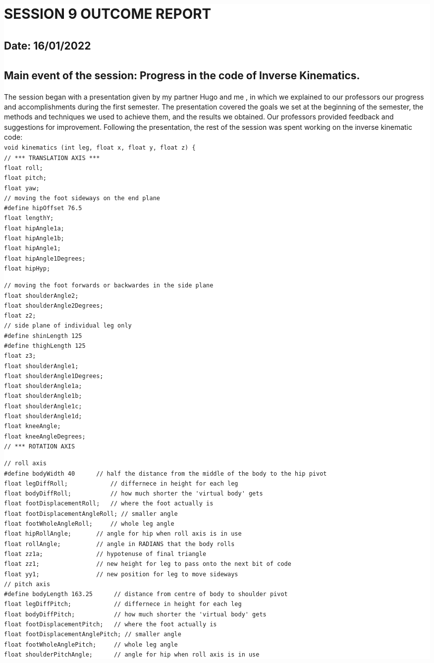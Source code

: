 # SESSION 9 OUTCOME REPORT
## Date: 16/01/2022
## Main event of the session: Progress in the code of Inverse Kinematics.  
The session began with a presentation given by my partner Hugo and me , in which we explained to our professors our progress and accomplishments during the first semester. The presentation covered the goals we set at the beginning of the semester, the methods and techniques we used to achieve them, and the results we obtained. Our professors provided feedback and suggestions for improvement. Following the presentation, the rest of the session was spent working on the inverse kinematic code:  
`void kinematics (int leg, float x, float y, float z) {`  
  `// *** TRANSLATION AXIS ***`  
  `float roll;`  
  `float pitch;`  
  `float yaw;`  
  `// moving the foot sideways on the end plane`  
  `#define hipOffset 76.5`  
  `float lengthY;`  
  `float hipAngle1a;`  
  `float hipAngle1b;`  
  `float hipAngle1;`  
  `float hipAngle1Degrees;`  
  `float hipHyp;`  
    
  `// moving the foot forwards or backwardes in the side plane`  
  `float shoulderAngle2;`  
  `float shoulderAngle2Degrees;`  
  `float z2;`      
  `// side plane of individual leg only`  
  `#define shinLength 125`       
  `#define thighLength 125`  
  `float z3;`  
  `float shoulderAngle1;`  
  `float shoulderAngle1Degrees;`  
  `float shoulderAngle1a;`     
  `float shoulderAngle1b;`  
  `float shoulderAngle1c;`  
  `float shoulderAngle1d;`  
  `float kneeAngle;`    
  `float kneeAngleDegrees;`  
  `// *** ROTATION AXIS`  
  
  `// roll axis`  
  `#define bodyWidth 40      // half the distance from the middle of the body to the hip pivot`    
  `float legDiffRoll;            // differnece in height for each leg`  
  `float bodyDiffRoll;           // how much shorter the 'virtual body' gets`  
  `float footDisplacementRoll;   // where the foot actually is`  
  `float footDisplacementAngleRoll; // smaller angle`  
  `float footWholeAngleRoll;     // whole leg angle`    
  `float hipRollAngle;       // angle for hip when roll axis is in use`  
  `float rollAngle;          // angle in RADIANS that the body rolls`  
  `float zz1a;               // hypotenuse of final triangle`  
  `float zz1;                // new height for leg to pass onto the next bit of code`  
  `float yy1;                // new position for leg to move sideways`  
    `// pitch axis`  
  `#define bodyLength 163.25      // distance from centre of body to shoulder pivot`  
  `float legDiffPitch;            // differnece in height for each leg`  
  `float bodyDiffPitch;           // how much shorter the 'virtual body' gets`  
  `float footDisplacementPitch;   // where the foot actually is`  
  `float footDisplacementAnglePitch; // smaller angle`  
  `float footWholeAnglePitch;     // whole leg angle`  
  `float shoulderPitchAngle;      // angle for hip when roll axis is in use`  